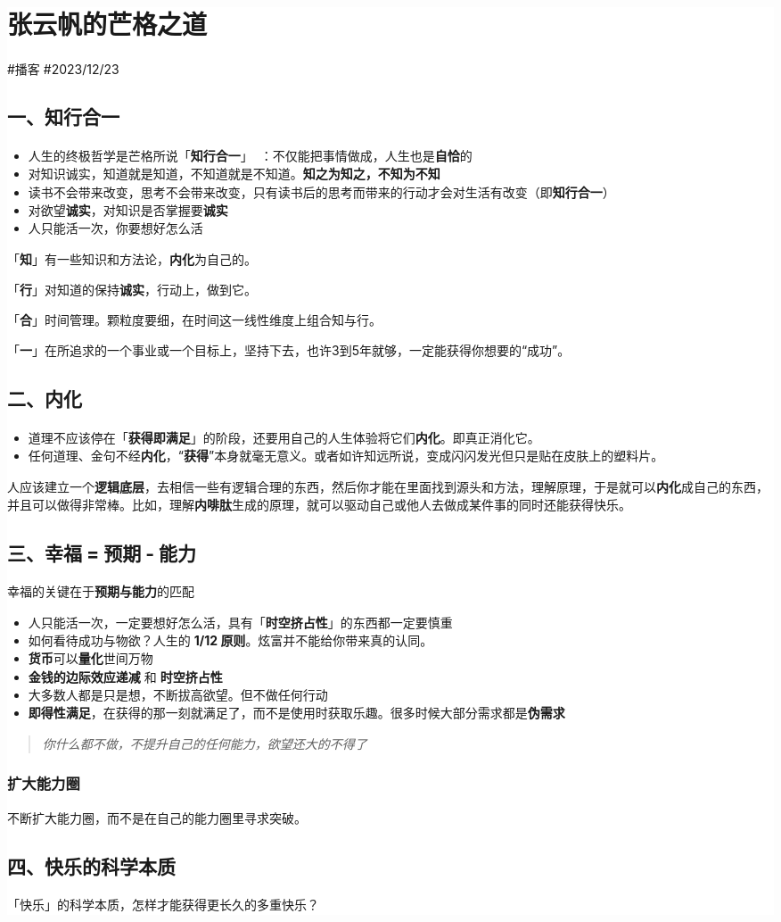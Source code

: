 
# 张云帆的芒格之道

#播客 #2023/12/23


## 一、知行合一

- 人生的终极哲学是芒格所说「**知行合一**」  ：不仅能把事情做成，人生也是**自恰**的
- 对知识诚实，知道就是知道，不知道就是不知道。**知之为知之，不知为不知**
- 读书不会带来改变，思考不会带来改变，只有读书后的思考而带来的行动才会对生活有改变（即**知行合一**）
- 对欲望**诚实**，对知识是否掌握要**诚实**
- 人只能活一次，你要想好怎么活

「**知**」有一些知识和方法论，**内化**为自己的。

「**行**」对知道的保持**诚实**，行动上，做到它。

「**合**」时间管理。颗粒度要细，在时间这一线性维度上组合知与行。

「**一**」在所追求的一个事业或一个目标上，坚持下去，也许3到5年就够，一定能获得你想要的“成功”。


## 二、内化

- 道理不应该停在「**获得即满足**」的阶段，还要用自己的人生体验将它们**内化**。即真正消化它。
- 任何道理、金句不经**内化**，“**获得**”本身就毫无意义。或者如许知远所说，变成闪闪发光但只是贴在皮肤上的塑料片。

人应该建立一个**逻辑底层**，去相信一些有逻辑合理的东西，然后你才能在里面找到源头和方法，理解原理，于是就可以**内化**成自己的东西，并且可以做得非常棒。比如，理解**内啡肽**生成的原理，就可以驱动自己或他人去做成某件事的同时还能获得快乐。


## 三、幸福 = 预期 - 能力

幸福的关键在于**预期与能力**的匹配

- 人只能活一次，一定要想好怎么活，具有「**时空挤占性**」的东西都一定要慎重
- 如何看待成功与物欲？人生的 **1/12 原则**。炫富并不能给你带来真的认同。
- **货币**可以**量化**世间万物
- **金钱的边际效应递减** 和 **时空挤占性**
- 大多数人都是只是想，不断拔高欲望。但不做任何行动
- **即得性满足**，在获得的那一刻就满足了，而不是使用时获取乐趣。很多时候大部分需求都是**伪需求**

> _你什么都不做，不提升自己的任何能力，欲望还大的不得了_



### 扩大能力圈

不断扩大能力圈，而不是在自己的能力圈里寻求突破。


## 四、快乐的科学本质

「快乐」的科学本质，怎样才能获得更长久的多重快乐？
